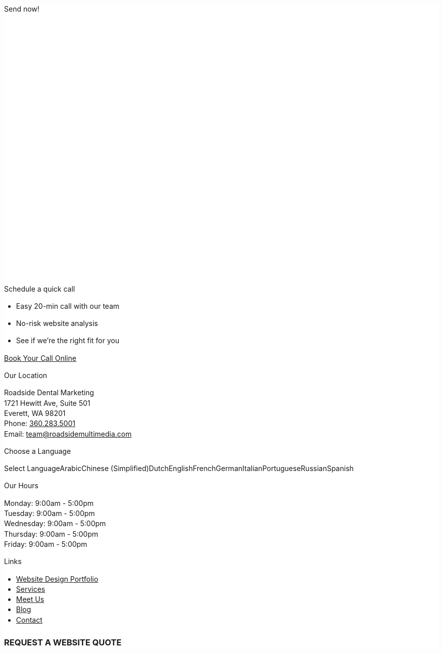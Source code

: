 Send now!

<img src="data:image/svg+xml;nitro-empty-id=MTIzNDoyNTM=-1;base64,PHN2ZyB2aWV3Qm94PSIwIDAgNTAwIDUwMCIgd2lkdGg9IjUwMCIgaGVpZ2h0PSI1MDAiIHhtbG5zPSJodHRwOi8vd3d3LnczLm9yZy8yMDAwL3N2ZyI+PC9zdmc+" title="Call Roadside today " alt="Angela, our Director of Client Services, on the phone with a client talking about content marketing" id="MTIzNDoyNTM=-1" class="nitro-lazy" />

<img src="data:image/svg+xml;nitro-empty-id=MTIzNjoxNjY=-1;base64,PHN2ZyB2aWV3Qm94PSIwIDAgMTAwIDEwMCIgd2lkdGg9IjEwMCIgaGVpZ2h0PSIxMDAiIHhtbG5zPSJodHRwOi8vd3d3LnczLm9yZy8yMDAwL3N2ZyI+PC9zdmc+" title="Book a call with Angela!" alt="Icon of a phone" id="MTIzNjoxNjY=-1" class="nitro-lazy" />

Schedule a quick call

-   
    <span style="font-weight:400;">Easy 20-min call with our team</span>

-   
    <span style="font-weight:400;">No-risk website analysis</span>

-   
    <span style="font-weight:400;">See if we’re the right fit for you</span>

<a href="https://app.hubspot.com/meetings/angela330" class="btn-standard medium solid-style-accentb solid-style-hv-accenta"><span>Book Your Call Online</span></a>

Our Location

Roadside Dental Marketing  
1721 Hewitt Ave, Suite 501  
Everett, WA 98201  
Phone: [360.283.5001](tel:360.283.5001)  
Email: <team@roadsidemultimedia.com>

Choose a Language

Select LanguageArabicChinese (Simplified)DutchEnglishFrenchGermanItalianPortugueseRussianSpanish

Our Hours

Monday: 9:00am - 5:00pm  
Tuesday: 9:00am - 5:00pm  
Wednesday: 9:00am - 5:00pm  
Thursday: 9:00am - 5:00pm  
Friday: 9:00am - 5:00pm

Links

-   <span id="menu-item-43387"><a href="https://www.roadsidedentalmarketing.com/portfolio/" class="menu-image-title-after"><span class="menu-image-title">Website Design Portfolio</span></a></span>
-   <span id="menu-item-43386"><a href="https://www.roadsidedentalmarketing.com/services/marketing/" class="menu-image-title-after"><span class="menu-image-title">Services</span></a></span>
-   <span id="menu-item-43383"><a href="https://www.roadsidedentalmarketing.com/meet-the-team/" class="menu-image-title-after"><span class="menu-image-title">Meet Us</span></a></span>
-   <span id="menu-item-17735"><a href="https://www.roadsidedentalmarketing.com/blog/" class="menu-image-title-after"><span class="menu-image-title">Blog</span></a></span>
-   <span id="menu-item-17731"><a href="https://www.roadsidedentalmarketing.com/contact/" class="menu-image-title-after"><span class="menu-image-title">Contact</span></a></span>

### REQUEST A WEBSITE QUOTE

<span class="gform_description"></span>
